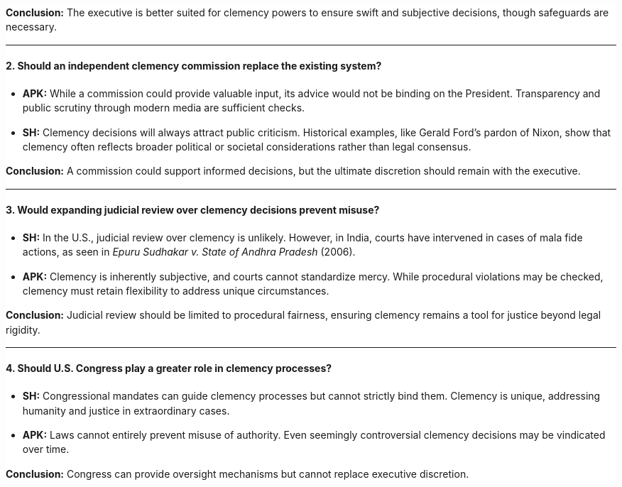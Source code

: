 

**Conclusion:** The executive is better suited for clemency powers to ensure swift and subjective decisions, though safeguards are necessary.



---



#### **2. Should an independent clemency commission replace the existing system?**

- **APK:** While a commission could provide valuable input, its advice would not be binding on the President. Transparency and public scrutiny through modern media are sufficient checks.

- **SH:** Clemency decisions will always attract public criticism. Historical examples, like Gerald Ford’s pardon of Nixon, show that clemency often reflects broader political or societal considerations rather than legal consensus.



**Conclusion:** A commission could support informed decisions, but the ultimate discretion should remain with the executive.



---



#### **3. Would expanding judicial review over clemency decisions prevent misuse?**

- **SH:** In the U.S., judicial review over clemency is unlikely. However, in India, courts have intervened in cases of mala fide actions, as seen in *Epuru Sudhakar v. State of Andhra Pradesh* (2006).

- **APK:** Clemency is inherently subjective, and courts cannot standardize mercy. While procedural violations may be checked, clemency must retain flexibility to address unique circumstances.



**Conclusion:** Judicial review should be limited to procedural fairness, ensuring clemency remains a tool for justice beyond legal rigidity.



---



#### **4. Should U.S. Congress play a greater role in clemency processes?**

- **SH:** Congressional mandates can guide clemency processes but cannot strictly bind them. Clemency is unique, addressing humanity and justice in extraordinary cases.

- **APK:** Laws cannot entirely prevent misuse of authority. Even seemingly controversial clemency decisions may be vindicated over time.



**Conclusion:** Congress can provide oversight mechanisms but cannot replace executive discretion.

